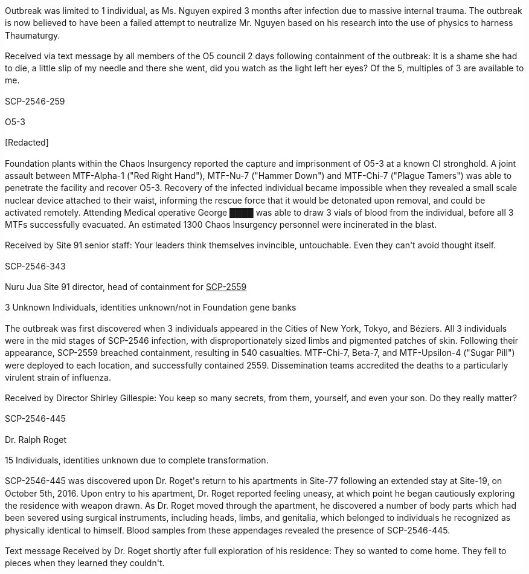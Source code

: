 Outbreak was limited to 1 individual, as Ms. Nguyen expired 3 months after infection due to massive internal trauma. The outbreak is now believed to have been a failed attempt to neutralize Mr. Nguyen based on his research into the use of physics to harness Thaumaturgy.

Received via text message by all members of the O5 council 2 days following containment of the outbreak: It is a shame she had to die, a little slip of my needle and there she went, did you watch as the light left her eyes? Of the 5, multiples of 3 are available to me.

SCP-2546-259

O5-3

\[Redacted\]

Foundation plants within the Chaos Insurgency reported the capture and imprisonment of O5-3 at a known CI stronghold. A joint assault between MTF-Alpha-1 ("Red Right Hand"), MTF-Nu-7 ("Hammer Down") and MTF-Chi-7 ("Plague Tamers") was able to penetrate the facility and recover O5-3. Recovery of the infected individual became impossible when they revealed a small scale nuclear device attached to their waist, informing the rescue force that it would be detonated upon removal, and could be activated remotely. Attending Medical operative George ████ was able to draw 3 vials of blood from the individual, before all 3 MTFs successfully evacuated. An estimated 1300 Chaos Insurgency personnel were incinerated in the blast.

Received by Site 91 senior staff: Your leaders think themselves invincible, untouchable. Even they can't avoid thought itself.

SCP-2546-343

Nuru Jua Site 91 director, head of containment for [SCP-2559](/scp-2559)

3 Unknown Individuals, identities unknown/not in Foundation gene banks

The outbreak was first discovered when 3 individuals appeared in the Cities of New York, Tokyo, and Béziers. All 3 individuals were in the mid stages of SCP-2546 infection, with disproportionately sized limbs and pigmented patches of skin. Following their appearance, SCP-2559 breached containment, resulting in 540 casualties. MTF-Chi-7, Beta-7, and MTF-Upsilon-4 ("Sugar Pill") were deployed to each location, and successfully contained 2559. Dissemination teams accredited the deaths to a particularly virulent strain of influenza.

Received by Director Shirley Gillespie: You keep so many secrets, from them, yourself, and even your son. Do they really matter?

SCP-2546-445

Dr. Ralph Roget

15 Individuals, identities unknown due to complete transformation.

SCP-2546-445 was discovered upon Dr. Roget's return to his apartments in Site-77 following an extended stay at Site-19, on October 5th, 2016. Upon entry to his apartment, Dr. Roget reported feeling uneasy, at which point he began cautiously exploring the residence with weapon drawn. As Dr. Roget moved through the apartment, he discovered a number of body parts which had been severed using surgical instruments, including heads, limbs, and genitalia, which belonged to individuals he recognized as physically identical to himself. Blood samples from these appendages revealed the presence of SCP-2546-445.

Text message Received by Dr. Roget shortly after full exploration of his residence: They so wanted to come home. They fell to pieces when they learned they couldn't.

